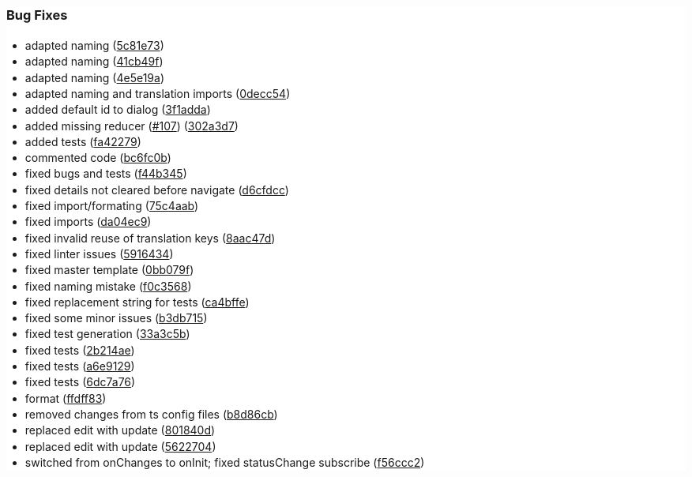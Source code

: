 
### Bug Fixes

* adapted naming ([5c81e73](https://github.com/onecx/onecx-nx-plugins/commit/5c81e73dfafae043a15870ccef8525352836cc74))
* adapted naming ([41cb49f](https://github.com/onecx/onecx-nx-plugins/commit/41cb49fbefe66eb43fc11de6478480815fde2fb9))
* adapted naming ([4e5e19a](https://github.com/onecx/onecx-nx-plugins/commit/4e5e19ac3c1a4b801cfb38687efa984894da8fa0))
* adapted naming and translation imports ([0decc54](https://github.com/onecx/onecx-nx-plugins/commit/0decc54e008afb4b4d47c05d1d32b3ed0a08a657))
* added default id to dialog ([3f1adda](https://github.com/onecx/onecx-nx-plugins/commit/3f1adda090d7661baff9b949fa3ba55971e681c6))
* added missing reducer ([#107](https://github.com/onecx/onecx-nx-plugins/issues/107)) ([302a3d7](https://github.com/onecx/onecx-nx-plugins/commit/302a3d7a05e2ccda3fc13d5ea1c4d9a1a7376027))
* added tests ([fa42279](https://github.com/onecx/onecx-nx-plugins/commit/fa42279491492abc383a992bbd55c3d8709b1c2f))
* commented code ([bc6fc0b](https://github.com/onecx/onecx-nx-plugins/commit/bc6fc0bd51854c8b4271ea2b73e81412f547b770))
* fixed bugs and tests ([f44b345](https://github.com/onecx/onecx-nx-plugins/commit/f44b345023686d20e9e13a8520455568a663dce8))
* fixed details not cleared before navigate ([d6cfdcc](https://github.com/onecx/onecx-nx-plugins/commit/d6cfdcca27fdd4e8ff90610f313e1458736f721c))
* fixed import/formating ([75c4aab](https://github.com/onecx/onecx-nx-plugins/commit/75c4aaba3894ba81f6b158433651c864198c6e15))
* fixed imports ([da04ec9](https://github.com/onecx/onecx-nx-plugins/commit/da04ec92fad9bc6c6eb8904141af9edec05e5333))
* fixed invalid reuse of translation keys ([8aac47d](https://github.com/onecx/onecx-nx-plugins/commit/8aac47dafaa51be25ac5d5542c868e0706e0f801))
* fixed linter issues ([5916434](https://github.com/onecx/onecx-nx-plugins/commit/59164344ec64c7aa9799e190951b8879f5d9b033))
* fixed master template ([0bb079f](https://github.com/onecx/onecx-nx-plugins/commit/0bb079f070965686063900ab20482d202710a111))
* fixed naming mistake ([f0c3568](https://github.com/onecx/onecx-nx-plugins/commit/f0c3568e3c5bad27152a3fe7271d3046f4271d16))
* fixed replacement string for tests ([ca4bffe](https://github.com/onecx/onecx-nx-plugins/commit/ca4bffed5600f5e11c45e26a009a27a5277eabaf))
* fixed some minor issues ([b3db715](https://github.com/onecx/onecx-nx-plugins/commit/b3db715fdf6b65e2511401a9df41d3f3628934ae))
* fixed test generation ([33a3c5b](https://github.com/onecx/onecx-nx-plugins/commit/33a3c5bde985250dae9796c128cfc29ff0d7d75b))
* fixed tests ([2b214ae](https://github.com/onecx/onecx-nx-plugins/commit/2b214ae40404fc831197c045cfae67f9b5a9d5ef))
* fixed tests ([a6e9129](https://github.com/onecx/onecx-nx-plugins/commit/a6e91295cd5055d2baa1b0d3ed57e2073dcb5e38))
* fixed tests ([6dc7a76](https://github.com/onecx/onecx-nx-plugins/commit/6dc7a764bd841ed32ca92050f7292453862693d8))
* format ([ffdff83](https://github.com/onecx/onecx-nx-plugins/commit/ffdff83d7d4df4dad04a8d801f1cfbf771e7aa84))
* removed changes from ts config files ([b8d86cb](https://github.com/onecx/onecx-nx-plugins/commit/b8d86cbad5e955939c990db674cec65346b1e121))
* replaced edit with update ([801840d](https://github.com/onecx/onecx-nx-plugins/commit/801840d7e18f5e432c7662cd1f0d35a6b1da5303))
* replaced edit with update ([5622704](https://github.com/onecx/onecx-nx-plugins/commit/56227049b1d4b04f187b3120396671eebc7f9fa7))
* switched from onChanges to onInit; fixed statusChange subscribe ([f56ccc2](https://github.com/onecx/onecx-nx-plugins/commit/f56ccc20edfdd3fd05b48b4a9391dc9ff5865dce))
